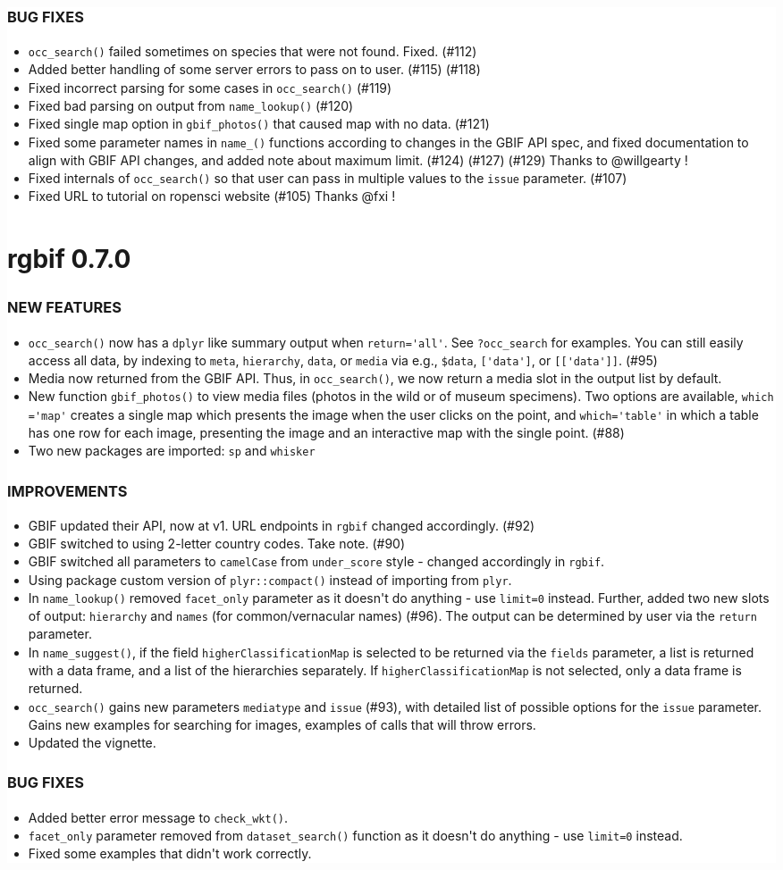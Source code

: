 ### BUG FIXES

* `occ_search()` failed sometimes on species that were not found. Fixed. (#112)
* Added better handling of some server errors to pass on to user. (#115) (#118)
* Fixed incorrect parsing for some cases in `occ_search()` (#119)
* Fixed bad parsing on output from `name_lookup()` (#120)
* Fixed single map option in `gbif_photos()` that caused map with no data. (#121)
* Fixed some parameter names in `name_()` functions according to changes in the GBIF API spec, and fixed documentation to align with GBIF API changes, and added note about maximum limit. (#124) (#127) (#129) Thanks to @willgearty !
* Fixed internals of `occ_search()` so that user can pass in multiple values to the `issue` parameter. (#107)
* Fixed URL to tutorial on ropensci website (#105) Thanks @fxi !

rgbif 0.7.0
===============

### NEW FEATURES

* `occ_search()` now has a `dplyr` like summary output when `return='all'`. See `?occ_search` for examples. You can still easily access all data, by indexing to `meta`, `hierarchy`, `data`, or `media` via e.g., `$data`, `['data']`, or `[['data']]`. (#95)
* Media now returned from the GBIF API. Thus, in `occ_search()`, we now return a media slot in the output list by default.
* New function `gbif_photos()` to view media files (photos in the wild or of museum specimens). Two options are available, `which='map'` creates a single map which presents the image when the user clicks on the point, and `which='table'` in which a table has one row for each image, presenting the image and an interactive map with the single point. (#88)
* Two new packages are imported: `sp` and `whisker`

### IMPROVEMENTS

* GBIF updated their API, now at v1. URL endpoints in `rgbif` changed accordingly. (#92)
* GBIF switched to using 2-letter country codes. Take note. (#90)
* GBIF switched all parameters to `camelCase` from `under_score` style - changed accordingly in `rgbif`.
* Using package custom version of `plyr::compact()` instead of importing from `plyr`.
* In `name_lookup()` removed `facet_only` parameter as it doesn't do anything - use `limit=0` instead. Further, added two new slots of output: `hierarchy` and `names` (for common/vernacular names) (#96). The output can be determined by user via the `return` parameter.
* In `name_suggest()`, if the field `higherClassificationMap` is selected to be returned via the `fields` parameter, a list is returned with a data frame, and a list of the hierarchies separately. If `higherClassificationMap` is not selected, only a data frame is returned.
* `occ_search()` gains new parameters  `mediatype` and `issue` (#93), with detailed list of possible options for the `issue` parameter. Gains new examples for searching for images, examples of calls that will throw errors.
* Updated the vignette.

### BUG FIXES

* Added better error message to `check_wkt()`.
* `facet_only` parameter removed from `dataset_search()` function as it doesn't do anything - use `limit=0` instead.
* Fixed some examples that didn't work correctly.
